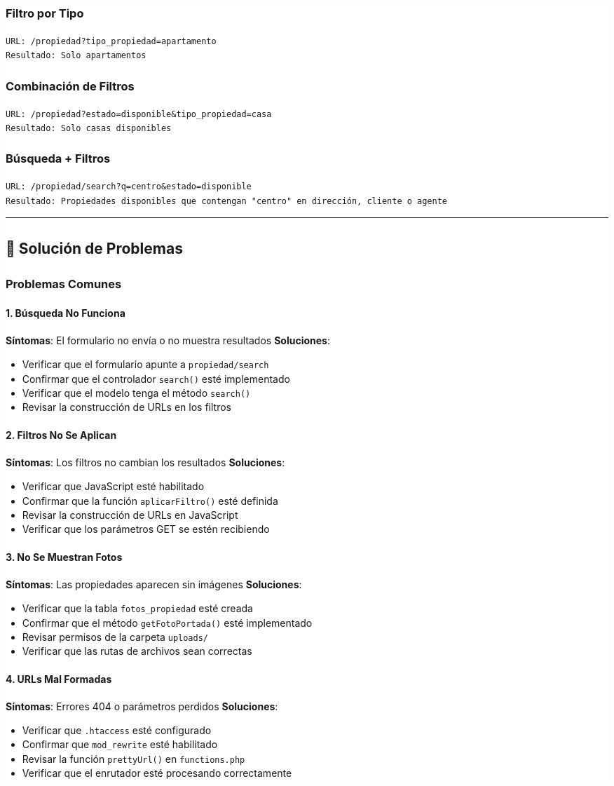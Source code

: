 ### Filtro por Tipo
```
URL: /propiedad?tipo_propiedad=apartamento
Resultado: Solo apartamentos
```

### Combinación de Filtros
```
URL: /propiedad?estado=disponible&tipo_propiedad=casa
Resultado: Solo casas disponibles
```

### Búsqueda + Filtros
```
URL: /propiedad/search?q=centro&estado=disponible
Resultado: Propiedades disponibles que contengan "centro" en dirección, cliente o agente
```

---

## 🔧 Solución de Problemas

### Problemas Comunes

#### 1. Búsqueda No Funciona
**Síntomas**: El formulario no envía o no muestra resultados
**Soluciones**:
- Verificar que el formulario apunte a `propiedad/search`
- Confirmar que el controlador `search()` esté implementado
- Verificar que el modelo tenga el método `search()`
- Revisar la construcción de URLs en los filtros

#### 2. Filtros No Se Aplican
**Síntomas**: Los filtros no cambian los resultados
**Soluciones**:
- Verificar que JavaScript esté habilitado
- Confirmar que la función `aplicarFiltro()` esté definida
- Revisar la construcción de URLs en JavaScript
- Verificar que los parámetros GET se estén recibiendo

#### 3. No Se Muestran Fotos
**Síntomas**: Las propiedades aparecen sin imágenes
**Soluciones**:
- Verificar que la tabla `fotos_propiedad` esté creada
- Confirmar que el método `getFotoPortada()` esté implementado
- Revisar permisos de la carpeta `uploads/`
- Verificar que las rutas de archivos sean correctas

#### 4. URLs Mal Formadas
**Síntomas**: Errores 404 o parámetros perdidos
**Soluciones**:
- Verificar que `.htaccess` esté configurado
- Confirmar que `mod_rewrite` esté habilitado
- Revisar la función `prettyUrl()` en `functions.php`
- Verificar que el enrutador esté procesando correctamente
